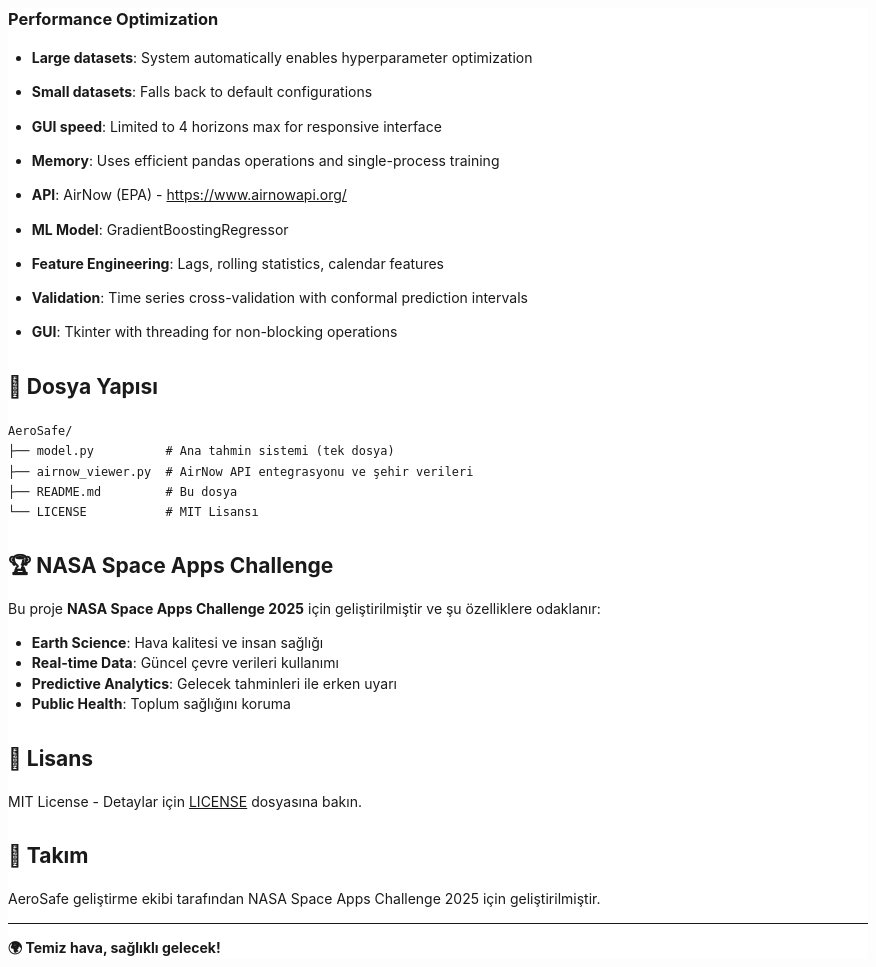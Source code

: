 ### Performance Optimization
- **Large datasets**: System automatically enables hyperparameter optimization
- **Small datasets**: Falls back to default configurations
- **GUI speed**: Limited to 4 horizons max for responsive interface
- **Memory**: Uses efficient pandas operations and single-process training

- **API**: AirNow (EPA) - https://www.airnowapi.org/
- **ML Model**: GradientBoostingRegressor
- **Feature Engineering**: Lags, rolling statistics, calendar features
- **Validation**: Time series cross-validation with conformal prediction intervals
- **GUI**: Tkinter with threading for non-blocking operations

## 📁 Dosya Yapısı

```
AeroSafe/
├── model.py          # Ana tahmin sistemi (tek dosya)
├── airnow_viewer.py  # AirNow API entegrasyonu ve şehir verileri
├── README.md         # Bu dosya
└── LICENSE           # MIT Lisansı
```

## 🏆 NASA Space Apps Challenge

Bu proje **NASA Space Apps Challenge 2025** için geliştirilmiştir ve şu özelliklere odaklanır:

- **Earth Science**: Hava kalitesi ve insan sağlığı
- **Real-time Data**: Güncel çevre verileri kullanımı
- **Predictive Analytics**: Gelecek tahminleri ile erken uyarı
- **Public Health**: Toplum sağlığını koruma

## 📄 Lisans

MIT License - Detaylar için [LICENSE](LICENSE) dosyasına bakın.

## 👥 Takım

AeroSafe geliştirme ekibi tarafından NASA Space Apps Challenge 2025 için geliştirilmiştir.

---

**🌍 Temiz hava, sağlıklı gelecek!**